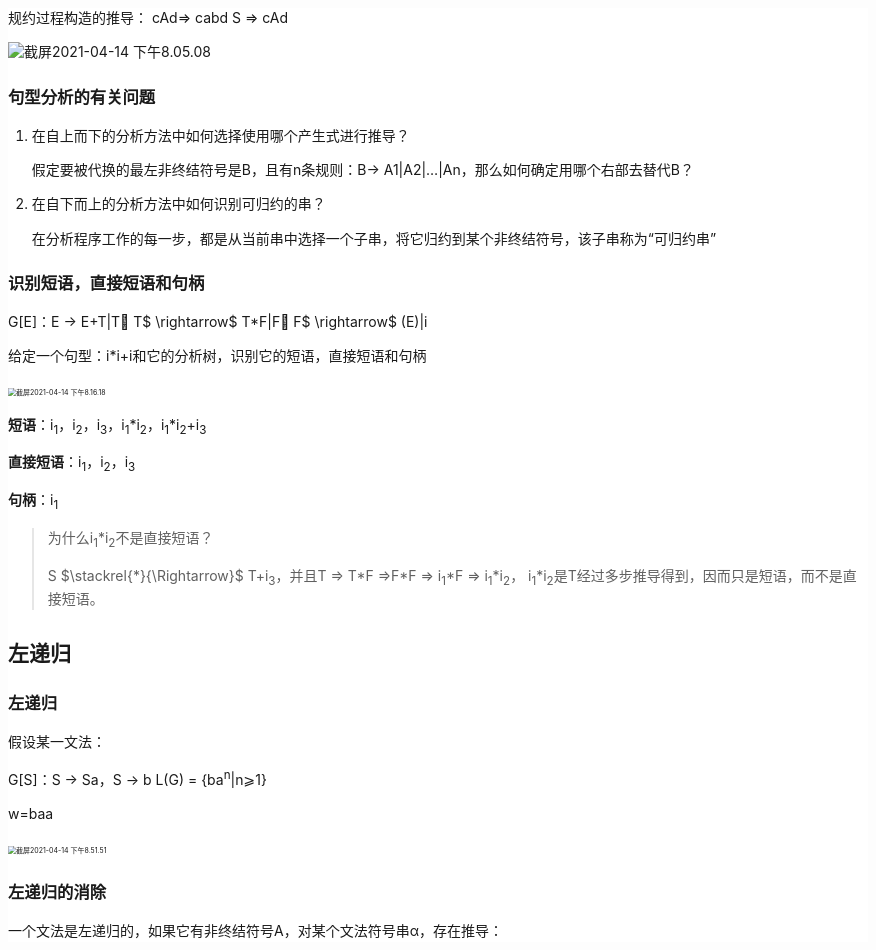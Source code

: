 规约过程构造的推导： cAd${\Rightarrow}$ cabd      S ${\Rightarrow}$ cAd

![截屏2021-04-14 下午8.05.08](https://wangjun-1257394474.cos.ap-beijing.myqcloud.com/uPic/%E6%88%AA%E5%B1%8F2021-04-14%20%E4%B8%8B%E5%8D%888.05.08hLUG61.png)



### 句型分析的有关问题

1. 在自上而下的分析方法中如何选择使用哪个产生式进行推导？

   假定要被代换的最左非终结符号是B，且有n条规则：B$ \rightarrow$ A1|A2|…|An，那么如何确定用哪个右部去替代B？

2. 在自下而上的分析方法中如何识别可归约的串？

   在分析程序工作的每一步，都是从当前串中选择一个子串，将它归约到某个非终结符号，该子串称为“可归约串”



### 识别短语，直接短语和句柄

G[E]：E $\rightarrow$ E+T|T      T$ \rightarrow$ T*F|F      F$ \rightarrow$ (E)|i

给定一个句型：i\*i+i和它的分析树，识别它的短语，直接短语和句柄

<img src="https://wangjun-1257394474.cos.ap-beijing.myqcloud.com/uPic/%E6%88%AA%E5%B1%8F2021-04-14%20%E4%B8%8B%E5%8D%888.16.18NqSOKG.png" alt="截屏2021-04-14 下午8.16.18" style="zoom:50%;" />

**短语**：i<sub>1</sub>，i<sub>2</sub>，i<sub>3</sub>，i<sub>1</sub>\*i<sub>2</sub>，i<sub>1</sub>\*i<sub>2</sub>+i<sub>3</sub>

**直接短语**：i<sub>1</sub>，i<sub>2</sub>，i<sub>3</sub>

**句柄**：i<sub>1</sub>

> 为什么i<sub>1</sub>\*i<sub>2</sub>不是直接短语？
>
> S $\stackrel{*}{\Rightarrow}$ T+i<sub>3</sub>，并且T ${\Rightarrow}$ T\*F ${\Rightarrow}$F\*F ${\Rightarrow}$ i<sub>1</sub>\*F ${\Rightarrow}$  i<sub>1</sub>\*i<sub>2</sub>， i<sub>1</sub>\*i<sub>2</sub>是T经过多步推导得到，因而只是短语，而不是直接短语。



## 左递归

### 左递归

假设某一文法：

G[S]：S $\rightarrow$ Sa，S $\rightarrow$ b  L(G) = {ba<sup>n</sup>|n⩾1}

w=baa

<img src="https://wangjun-1257394474.cos.ap-beijing.myqcloud.com/uPic/%E6%88%AA%E5%B1%8F2021-04-14%20%E4%B8%8B%E5%8D%888.51.514ZnNre.png" alt="截屏2021-04-14 下午8.51.51" style="zoom:50%;" />





### 左递归的消除

一个文法是左递归的，如果它有非终结符号Α，对某个文法符号串α，存在推导：
